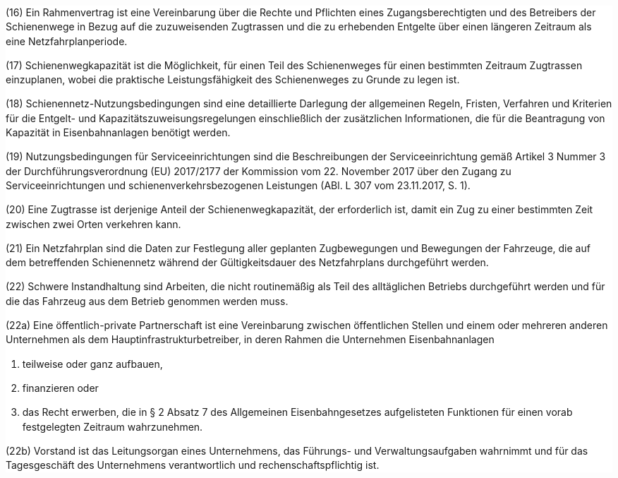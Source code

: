 (16) Ein Rahmenvertrag ist eine Vereinbarung über die Rechte und
Pflichten eines Zugangsberechtigten und des Betreibers der
Schienenwege in Bezug auf die zuzuweisenden Zugtrassen und die zu
erhebenden Entgelte über einen längeren Zeitraum als eine
Netzfahrplanperiode.

(17) Schienenwegkapazität ist die Möglichkeit, für einen Teil des
Schienenweges für einen bestimmten Zeitraum Zugtrassen einzuplanen,
wobei die praktische Leistungsfähigkeit des Schienenweges zu Grunde zu
legen ist.

(18) Schienennetz-Nutzungsbedingungen sind eine detaillierte Darlegung
der allgemeinen Regeln, Fristen, Verfahren und Kriterien für die
Entgelt- und Kapazitätszuweisungsregelungen einschließlich der
zusätzlichen Informationen, die für die Beantragung von Kapazität in
Eisenbahnanlagen benötigt werden.

(19) Nutzungsbedingungen für Serviceeinrichtungen sind die
Beschreibungen der Serviceeinrichtung gemäß Artikel 3 Nummer 3 der
Durchführungsverordnung (EU) 2017/2177 der Kommission vom 22. November
2017 über den Zugang zu Serviceeinrichtungen und
schienenverkehrsbezogenen Leistungen (ABl. L 307 vom 23.11.2017, S.
1).

(20) Eine Zugtrasse ist derjenige Anteil der Schienenwegkapazität, der
erforderlich ist, damit ein Zug zu einer bestimmten Zeit zwischen zwei
Orten verkehren kann.

(21) Ein Netzfahrplan sind die Daten zur Festlegung aller geplanten
Zugbewegungen und Bewegungen der Fahrzeuge, die auf dem betreffenden
Schienennetz während der Gültigkeitsdauer des Netzfahrplans
durchgeführt werden.

(22) Schwere Instandhaltung sind Arbeiten, die nicht routinemäßig als
Teil des alltäglichen Betriebs durchgeführt werden und für die das
Fahrzeug aus dem Betrieb genommen werden muss.

(22a) Eine öffentlich-private Partnerschaft ist eine Vereinbarung
zwischen öffentlichen Stellen und einem oder mehreren anderen
Unternehmen als dem Hauptinfrastrukturbetreiber, in deren Rahmen die
Unternehmen Eisenbahnanlagen

1.  teilweise oder ganz aufbauen,


2.  finanzieren oder


3.  das Recht erwerben, die in § 2 Absatz 7 des Allgemeinen
    Eisenbahngesetzes aufgelisteten Funktionen für einen vorab
    festgelegten Zeitraum wahrzunehmen.




(22b) Vorstand ist das Leitungsorgan eines Unternehmens, das Führungs-
und Verwaltungsaufgaben wahrnimmt und für das Tagesgeschäft des
Unternehmens verantwortlich und rechenschaftspflichtig ist.
